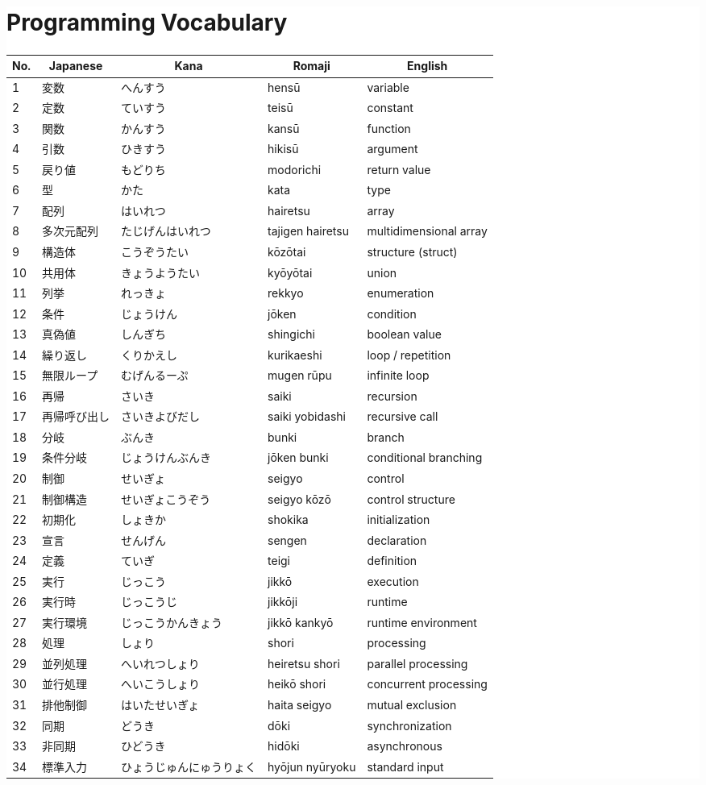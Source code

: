 
# Programming Vocabulary

| No. | Japanese | Kana | Romaji | English |
|---|---|---|---|---|
| 1 | 変数 | へんすう | hensū | variable |
| 2 | 定数 | ていすう | teisū | constant |
| 3 | 関数 | かんすう | kansū | function |
| 4 | 引数 | ひきすう | hikisū | argument |
| 5 | 戻り値 | もどりち | modorichi | return value |
| 6 | 型 | かた | kata | type |
| 7 | 配列 | はいれつ | hairetsu | array |
| 8 | 多次元配列 | たじげんはいれつ | tajigen hairetsu | multidimensional array |
| 9 | 構造体 | こうぞうたい | kōzōtai | structure (struct) |
| 10 | 共用体 | きょうようたい | kyōyōtai | union |
| 11 | 列挙 | れっきょ | rekkyo | enumeration |
| 12 | 条件 | じょうけん | jōken | condition |
| 13 | 真偽値 | しんぎち | shingichi | boolean value |
| 14 | 繰り返し | くりかえし | kurikaeshi | loop / repetition |
| 15 | 無限ループ | むげんるーぷ | mugen rūpu | infinite loop |
| 16 | 再帰 | さいき | saiki | recursion |
| 17 | 再帰呼び出し | さいきよびだし | saiki yobidashi | recursive call |
| 18 | 分岐 | ぶんき | bunki | branch |
| 19 | 条件分岐 | じょうけんぶんき | jōken bunki | conditional branching |
| 20 | 制御 | せいぎょ | seigyo | control |
| 21 | 制御構造 | せいぎょこうぞう | seigyo kōzō | control structure |
| 22 | 初期化 | しょきか | shokika | initialization |
| 23 | 宣言 | せんげん | sengen | declaration |
| 24 | 定義 | ていぎ | teigi | definition |
| 25 | 実行 | じっこう | jikkō | execution |
| 26 | 実行時 | じっこうじ | jikkōji | runtime |
| 27 | 実行環境 | じっこうかんきょう | jikkō kankyō | runtime environment |
| 28 | 処理 | しょり | shori | processing |
| 29 | 並列処理 | へいれつしょり | heiretsu shori | parallel processing |
| 30 | 並行処理 | へいこうしょり | heikō shori | concurrent processing |
| 31 | 排他制御 | はいたせいぎょ | haita seigyo | mutual exclusion |
| 32 | 同期 | どうき | dōki | synchronization |
| 33 | 非同期 | ひどうき | hidōki | asynchronous |
| 34 | 標準入力 | ひょうじゅんにゅうりょく | hyōjun nyūryoku | standard input |